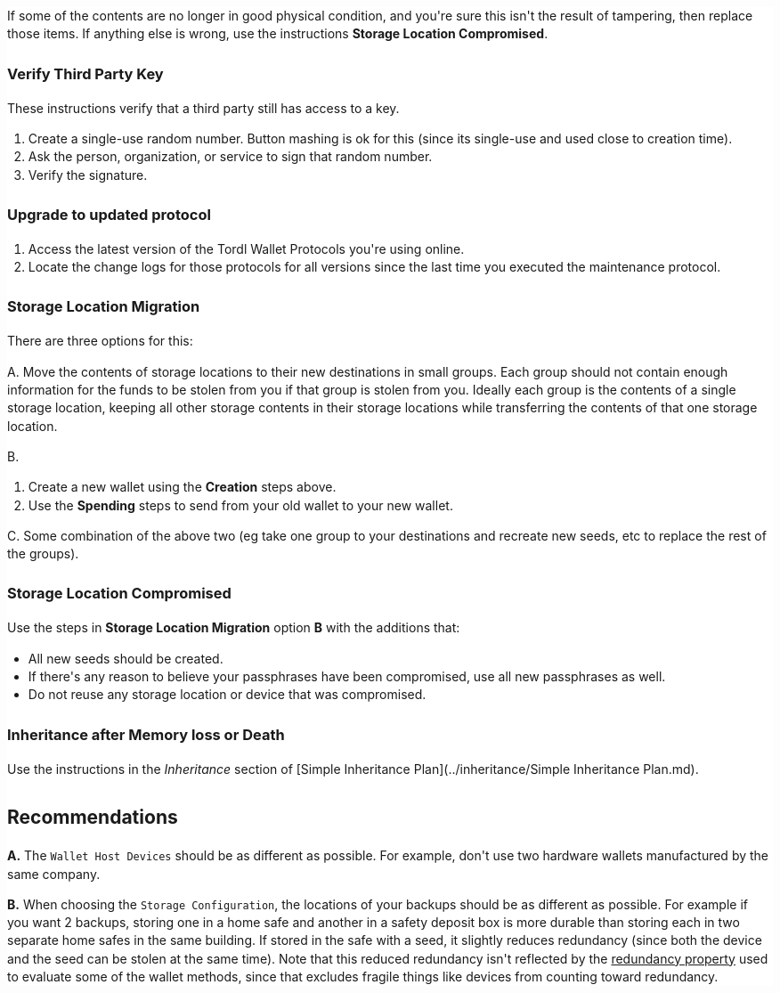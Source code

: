 If some of the contents are no longer in good physical condition, and you're sure this isn't the result of tampering, then replace those items. If anything else is wrong, use the instructions **Storage Location Compromised**.

### Verify Third Party Key

These instructions verify that a third party still has access to a key.

1. Create a single-use random number. Button mashing is ok for this (since its single-use and used close to creation time).
2. Ask the person, organization, or  service to sign that random number.
3. Verify the signature.

### Upgrade to updated protocol

1. Access the latest version of the Tordl Wallet Protocols you're using online.
2. Locate the change logs for those protocols for all versions since the last time you executed the maintenance protocol.

### Storage Location Migration

There are three options for this:

A. Move the contents of storage locations to their new destinations in small groups. Each group should not contain enough information for the funds to be stolen from you if that group is stolen from you. Ideally each group is the contents of a single storage location, keeping all other storage contents in their storage locations while transferring the contents of that one storage location.

B. 
   1. Create a new wallet using the **Creation** steps above.
   2. Use the **Spending** steps to send from your old wallet to your new wallet.

C. Some combination of the above two (eg take one group to your destinations and recreate new seeds, etc to replace the rest of the groups).

### Storage Location Compromised

Use the steps in **Storage Location Migration** option **B** with the additions that:

* All new seeds should be created.
* If there's any reason to believe your passphrases have been compromised, use all new passphrases as well. 
* Do not reuse any storage location or device that was compromised.

### Inheritance after Memory loss or Death

Use the instructions in the *Inheritance* section of [Simple Inheritance Plan](../inheritance/Simple Inheritance Plan.md).

## Recommendations

**A.** The `Wallet Host Devices` should be as different as possible. For example, don't use two hardware wallets manufactured by the same company.

**B.** When choosing the `Storage Configuration`, the locations of your backups should be as different as possible. For example if you want 2 backups, storing one in a home safe and another in a safety deposit box is more durable than storing each in two separate home safes in the same building. If stored in the safe with a seed, it slightly reduces redundancy (since both the device and the seed can be stolen at the same time). Note that this reduced redundancy isn't reflected by the [redundancy property](../misc/propertiesKey.md) used to evaluate some of the wallet methods, since that excludes fragile things like devices from counting toward redundancy.
